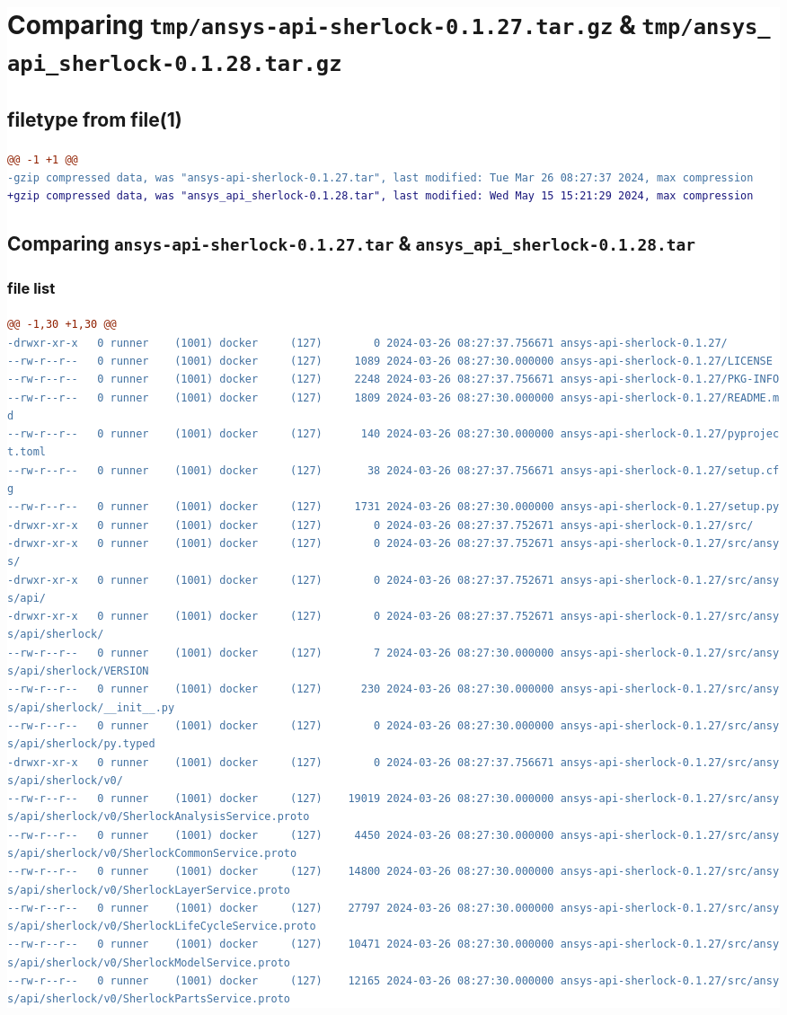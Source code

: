 # Comparing `tmp/ansys-api-sherlock-0.1.27.tar.gz` & `tmp/ansys_api_sherlock-0.1.28.tar.gz`

## filetype from file(1)

```diff
@@ -1 +1 @@
-gzip compressed data, was "ansys-api-sherlock-0.1.27.tar", last modified: Tue Mar 26 08:27:37 2024, max compression
+gzip compressed data, was "ansys_api_sherlock-0.1.28.tar", last modified: Wed May 15 15:21:29 2024, max compression
```

## Comparing `ansys-api-sherlock-0.1.27.tar` & `ansys_api_sherlock-0.1.28.tar`

### file list

```diff
@@ -1,30 +1,30 @@
-drwxr-xr-x   0 runner    (1001) docker     (127)        0 2024-03-26 08:27:37.756671 ansys-api-sherlock-0.1.27/
--rw-r--r--   0 runner    (1001) docker     (127)     1089 2024-03-26 08:27:30.000000 ansys-api-sherlock-0.1.27/LICENSE
--rw-r--r--   0 runner    (1001) docker     (127)     2248 2024-03-26 08:27:37.756671 ansys-api-sherlock-0.1.27/PKG-INFO
--rw-r--r--   0 runner    (1001) docker     (127)     1809 2024-03-26 08:27:30.000000 ansys-api-sherlock-0.1.27/README.md
--rw-r--r--   0 runner    (1001) docker     (127)      140 2024-03-26 08:27:30.000000 ansys-api-sherlock-0.1.27/pyproject.toml
--rw-r--r--   0 runner    (1001) docker     (127)       38 2024-03-26 08:27:37.756671 ansys-api-sherlock-0.1.27/setup.cfg
--rw-r--r--   0 runner    (1001) docker     (127)     1731 2024-03-26 08:27:30.000000 ansys-api-sherlock-0.1.27/setup.py
-drwxr-xr-x   0 runner    (1001) docker     (127)        0 2024-03-26 08:27:37.752671 ansys-api-sherlock-0.1.27/src/
-drwxr-xr-x   0 runner    (1001) docker     (127)        0 2024-03-26 08:27:37.752671 ansys-api-sherlock-0.1.27/src/ansys/
-drwxr-xr-x   0 runner    (1001) docker     (127)        0 2024-03-26 08:27:37.752671 ansys-api-sherlock-0.1.27/src/ansys/api/
-drwxr-xr-x   0 runner    (1001) docker     (127)        0 2024-03-26 08:27:37.752671 ansys-api-sherlock-0.1.27/src/ansys/api/sherlock/
--rw-r--r--   0 runner    (1001) docker     (127)        7 2024-03-26 08:27:30.000000 ansys-api-sherlock-0.1.27/src/ansys/api/sherlock/VERSION
--rw-r--r--   0 runner    (1001) docker     (127)      230 2024-03-26 08:27:30.000000 ansys-api-sherlock-0.1.27/src/ansys/api/sherlock/__init__.py
--rw-r--r--   0 runner    (1001) docker     (127)        0 2024-03-26 08:27:30.000000 ansys-api-sherlock-0.1.27/src/ansys/api/sherlock/py.typed
-drwxr-xr-x   0 runner    (1001) docker     (127)        0 2024-03-26 08:27:37.756671 ansys-api-sherlock-0.1.27/src/ansys/api/sherlock/v0/
--rw-r--r--   0 runner    (1001) docker     (127)    19019 2024-03-26 08:27:30.000000 ansys-api-sherlock-0.1.27/src/ansys/api/sherlock/v0/SherlockAnalysisService.proto
--rw-r--r--   0 runner    (1001) docker     (127)     4450 2024-03-26 08:27:30.000000 ansys-api-sherlock-0.1.27/src/ansys/api/sherlock/v0/SherlockCommonService.proto
--rw-r--r--   0 runner    (1001) docker     (127)    14800 2024-03-26 08:27:30.000000 ansys-api-sherlock-0.1.27/src/ansys/api/sherlock/v0/SherlockLayerService.proto
--rw-r--r--   0 runner    (1001) docker     (127)    27797 2024-03-26 08:27:30.000000 ansys-api-sherlock-0.1.27/src/ansys/api/sherlock/v0/SherlockLifeCycleService.proto
--rw-r--r--   0 runner    (1001) docker     (127)    10471 2024-03-26 08:27:30.000000 ansys-api-sherlock-0.1.27/src/ansys/api/sherlock/v0/SherlockModelService.proto
--rw-r--r--   0 runner    (1001) docker     (127)    12165 2024-03-26 08:27:30.000000 ansys-api-sherlock-0.1.27/src/ansys/api/sherlock/v0/SherlockPartsService.proto
```